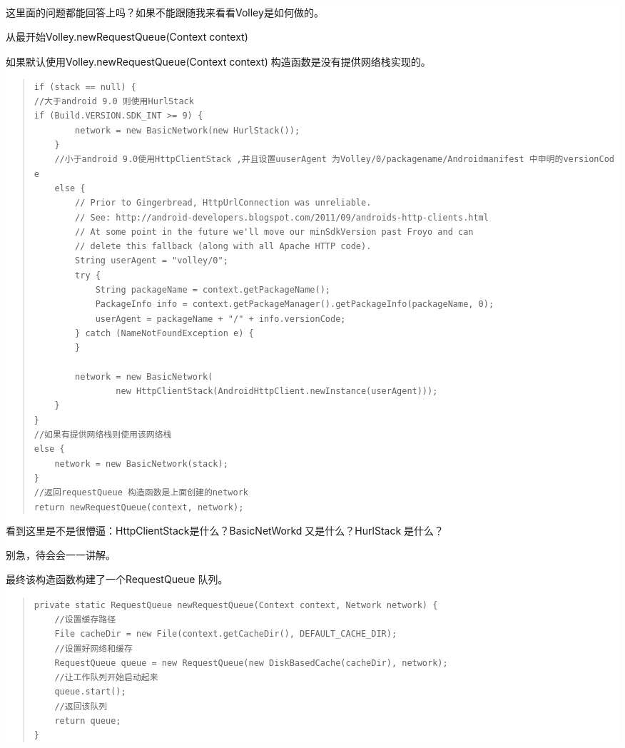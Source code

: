 
这里面的问题都能回答上吗？如果不能跟随我来看看Volley是如何做的。



从最开始Volley.newRequestQueue(Context context)

如果默认使用Volley.newRequestQueue(Context context) 构造函数是没有提供网络栈实现的。

> ```
> if (stack == null) {
> //大于android 9.0 则使用HurlStack 
> if (Build.VERSION.SDK_INT >= 9) {
>         network = new BasicNetwork(new HurlStack());
>     }
>     //小于android 9.0使用HttpClientStack ,并且设置uuserAgent 为Volley/0/packagename/Androidmanifest 中申明的versionCode
>     else {
>         // Prior to Gingerbread, HttpUrlConnection was unreliable.
>         // See: http://android-developers.blogspot.com/2011/09/androids-http-clients.html
>         // At some point in the future we'll move our minSdkVersion past Froyo and can
>         // delete this fallback (along with all Apache HTTP code).
>         String userAgent = "volley/0";
>         try {
>             String packageName = context.getPackageName();
>             PackageInfo info = context.getPackageManager().getPackageInfo(packageName, 0);
>             userAgent = packageName + "/" + info.versionCode;
>         } catch (NameNotFoundException e) {
>         }
>         
>         network = new BasicNetwork(
>                 new HttpClientStack(AndroidHttpClient.newInstance(userAgent)));
>     }
> }
> //如果有提供网络栈则使用该网络栈
> else {
>     network = new BasicNetwork(stack);
> }
> //返回requestQueue 构造函数是上面创建的network 
> return newRequestQueue(context, network);
> ```

看到这里是不是很懵逼：HttpClientStack是什么？BasicNetWorkd 又是什么？HurlStack 是什么？ 

别急，待会会一一讲解。

最终该构造函数构建了一个RequestQueue 队列。

> ```
> private static RequestQueue newRequestQueue(Context context, Network network) {
>     //设置缓存路径
>     File cacheDir = new File(context.getCacheDir(), DEFAULT_CACHE_DIR);
>     //设置好网络和缓存
>     RequestQueue queue = new RequestQueue(new DiskBasedCache(cacheDir), network);
>     //让工作队列开始启动起来
>     queue.start();
>     //返回该队列
>     return queue;
> }
> ```

